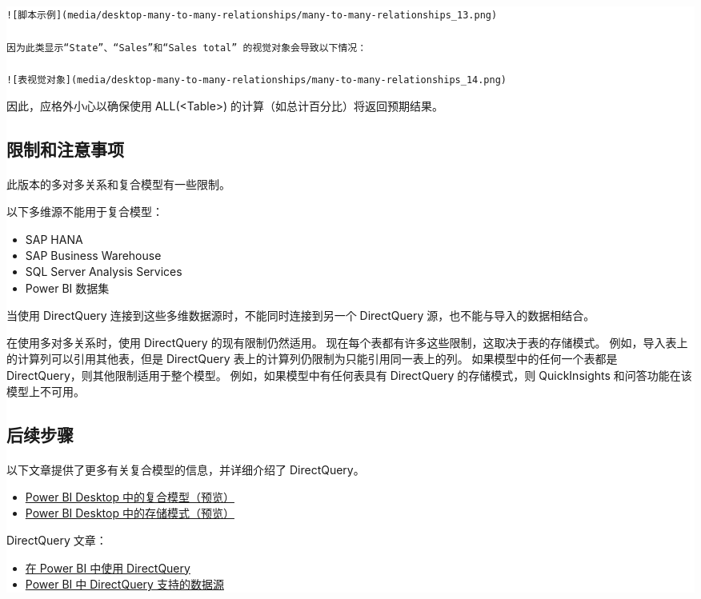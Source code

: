     ![脚本示例](media/desktop-many-to-many-relationships/many-to-many-relationships_13.png)

    因为此类显示“State”、“Sales”和“Sales total” 的视觉对象会导致以下情况：

    ![表视觉对象](media/desktop-many-to-many-relationships/many-to-many-relationships_14.png)

因此，应格外小心以确保使用 ALL(\<Table>) 的计算（如总计百分比）将返回预期结果。 


## <a name="limitations-and-considerations"></a>限制和注意事项

此版本的多对多关系和复合模型有一些限制。

以下多维源不能用于复合模型：

* SAP HANA
* SAP Business Warehouse
* SQL Server Analysis Services
* Power BI 数据集

当使用 DirectQuery 连接到这些多维数据源时，不能同时连接到另一个 DirectQuery 源，也不能与导入的数据相结合。

在使用多对多关系时，使用 DirectQuery 的现有限制仍然适用。 现在每个表都有许多这些限制，这取决于表的存储模式。 例如，导入表上的计算列可以引用其他表，但是 DirectQuery 表上的计算列仍限制为只能引用同一表上的列。 如果模型中的任何一个表都是 DirectQuery，则其他限制适用于整个模型。 例如，如果模型中有任何表具有 DirectQuery 的存储模式，则 QuickInsights 和问答功能在该模型上不可用。 

## <a name="next-steps"></a>后续步骤

以下文章提供了更多有关复合模型的信息，并详细介绍了 DirectQuery。

* [Power BI Desktop 中的复合模型（预览）](desktop-composite-models.md)
* [Power BI Desktop 中的存储模式（预览）](desktop-storage-mode.md)

DirectQuery 文章：

* [在 Power BI 中使用 DirectQuery](desktop-directquery-about.md)
* [Power BI 中 DirectQuery 支持的数据源](desktop-directquery-data-sources.md)

